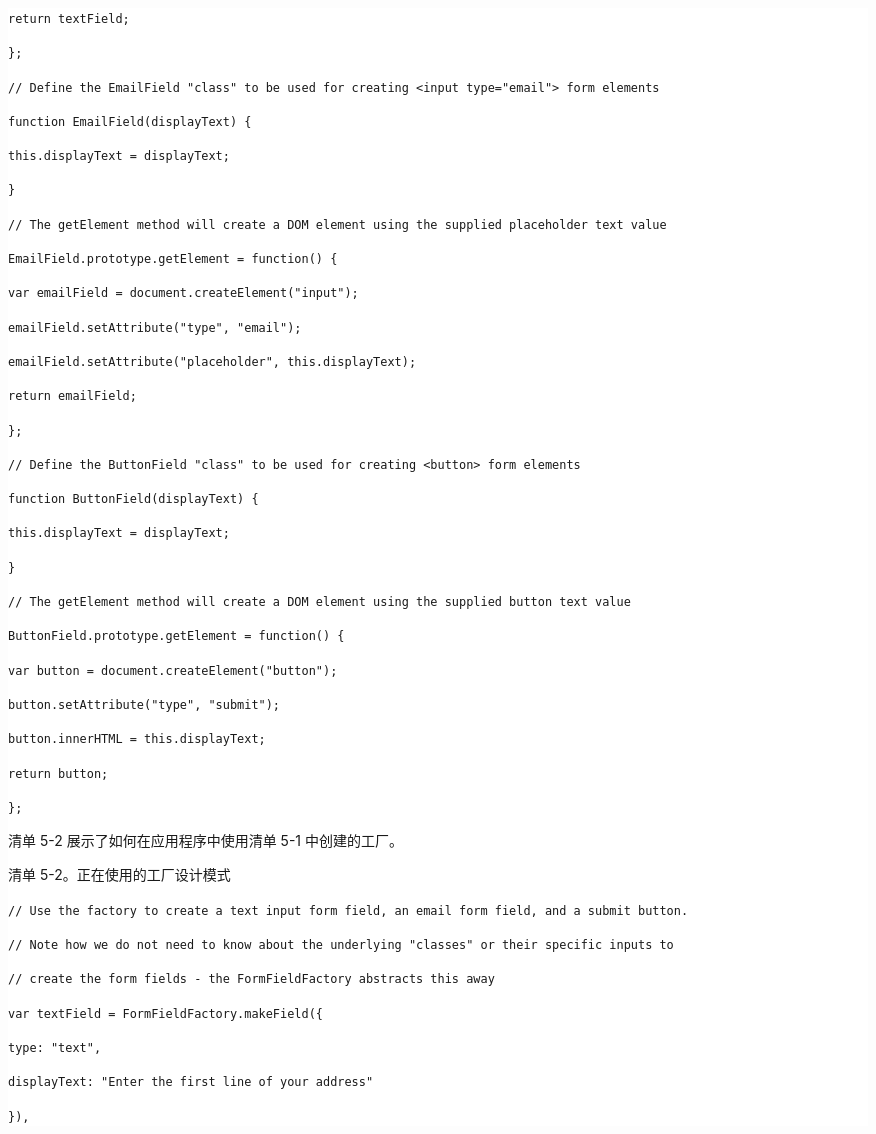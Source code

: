 `return textField;`

`};`

`// Define the EmailField "class" to be used for creating <input type="email"> form elements`

`function EmailField(displayText) {`

`this.displayText = displayText;`

`}`

`// The getElement method will create a DOM element using the supplied placeholder text value`

`EmailField.prototype.getElement = function() {`

`var emailField = document.createElement("input");`

`emailField.setAttribute("type", "email");`

`emailField.setAttribute("placeholder", this.displayText);`

`return emailField;`

`};`

`// Define the ButtonField "class" to be used for creating <button> form elements`

`function ButtonField(displayText) {`

`this.displayText = displayText;`

`}`

`// The getElement method will create a DOM element using the supplied button text value`

`ButtonField.prototype.getElement = function() {`

`var button = document.createElement("button");`

`button.setAttribute("type", "submit");`

`button.innerHTML = this.displayText;`

`return button;`

`};`

清单 5-2 展示了如何在应用程序中使用清单 5-1 中创建的工厂。

清单 5-2。正在使用的工厂设计模式

`// Use the factory to create a text input form field, an email form field, and a submit button.`

`// Note how we do not need to know about the underlying "classes" or their specific inputs to`

`// create the form fields - the FormFieldFactory abstracts this away`

`var textField = FormFieldFactory.makeField({`

`type: "text",`

`displayText: "Enter the first line of your address"`

`}),`

